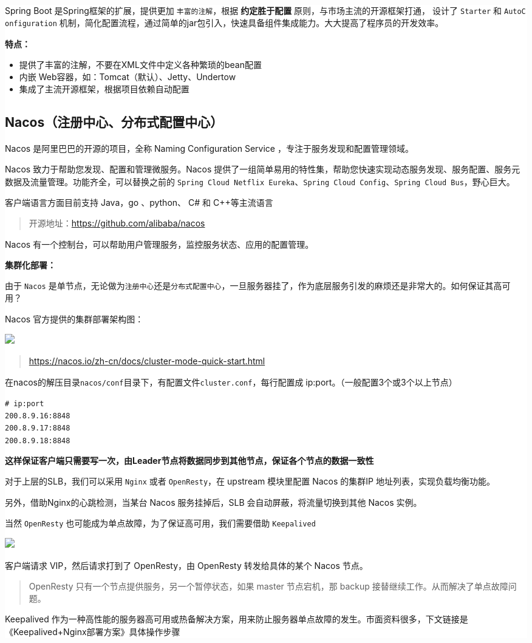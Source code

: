 Spring Boot 是Spring框架的扩展，提供更加 `丰富的注解`，根据 **约定胜于配置** 原则，与市场主流的开源框架打通， 设计了 `Starter` 和 `AutoConfiguration` 机制，简化配置流程，通过简单的jar包引入，快速具备组件集成能力。大大提高了程序员的开发效率。

**特点：**

* 提供了丰富的注解，不要在XML文件中定义各种繁琐的bean配置
* 内嵌 Web容器，如：Tomcat（默认）、Jetty、Undertow 
* 集成了主流开源框架，根据项目依赖自动配置

## Nacos（注册中心、分布式配置中心）

Nacos 是阿里巴巴的开源的项目，全称 Naming Configuration Service ，专注于服务发现和配置管理领域。

Nacos 致力于帮助您发现、配置和管理微服务。Nacos 提供了一组简单易用的特性集，帮助您快速实现动态服务发现、服务配置、服务元数据及流量管理。功能齐全，可以替换之前的 `Spring Cloud Netflix Eureka`、`Spring Cloud Config`、`Spring Cloud Bus`，野心巨大。

客户端语言方面目前支持 Java，go 、python、 C# 和 C++等主流语言

> 开源地址：https://github.com/alibaba/nacos

Nacos 有一个控制台，可以帮助用户管理服务，监控服务状态、应用的配置管理。

**集群化部署：**

由于 `Nacos` 是单节点，无论做为`注册中心`还是`分布式配置中心`，一旦服务器挂了，作为底层服务引发的麻烦还是非常大的。如何保证其高可用？

Nacos 官方提供的集群部署架构图：

<div align="left">
    <img src="https://offercome.cn/images/spring/springcloud/5-3.jpg" width="600px">
</div>

> https://nacos.io/zh-cn/docs/cluster-mode-quick-start.html

在nacos的解压目录`nacos/conf`目录下，有配置文件`cluster.conf`，每行配置成 ip:port。（一般配置3个或3个以上节点）

```
# ip:port
200.8.9.16:8848
200.8.9.17:8848
200.8.9.18:8848
```
**这样保证客户端只需要写一次，由Leader节点将数据同步到其他节点，保证各个节点的数据一致性**

对于上层的SLB，我们可以采用 `Nginx` 或者 `OpenResty`，在 upstream 模块里配置 Nacos 的集群IP 地址列表，实现负载均衡功能。

另外，借助Nginx的心跳检测，当某台 Nacos 服务挂掉后，SLB 会自动屏蔽，将流量切换到其他 Nacos 实例。

当然 `OpenResty` 也可能成为单点故障，为了保证高可用，我们需要借助 `Keepalived` 

<div align="left">
    <img src="https://offercome.cn/images/spring/springcloud/5-4.jpg" width="600px">
</div>

客户端请求 VIP，然后请求打到了 OpenResty，由 OpenResty 转发给具体的某个 Nacos 节点。

>OpenResty 只有一个节点提供服务，另一个暂停状态，如果 master 节点宕机，那 backup 接替继续工作。从而解决了单点故障问题。

Keepalived 作为一种高性能的服务器高可用或热备解决方案，用来防止服务器单点故障的发生。市面资料很多，下文链接是《Keepalived+Nginx部署方案》具体操作步骤
